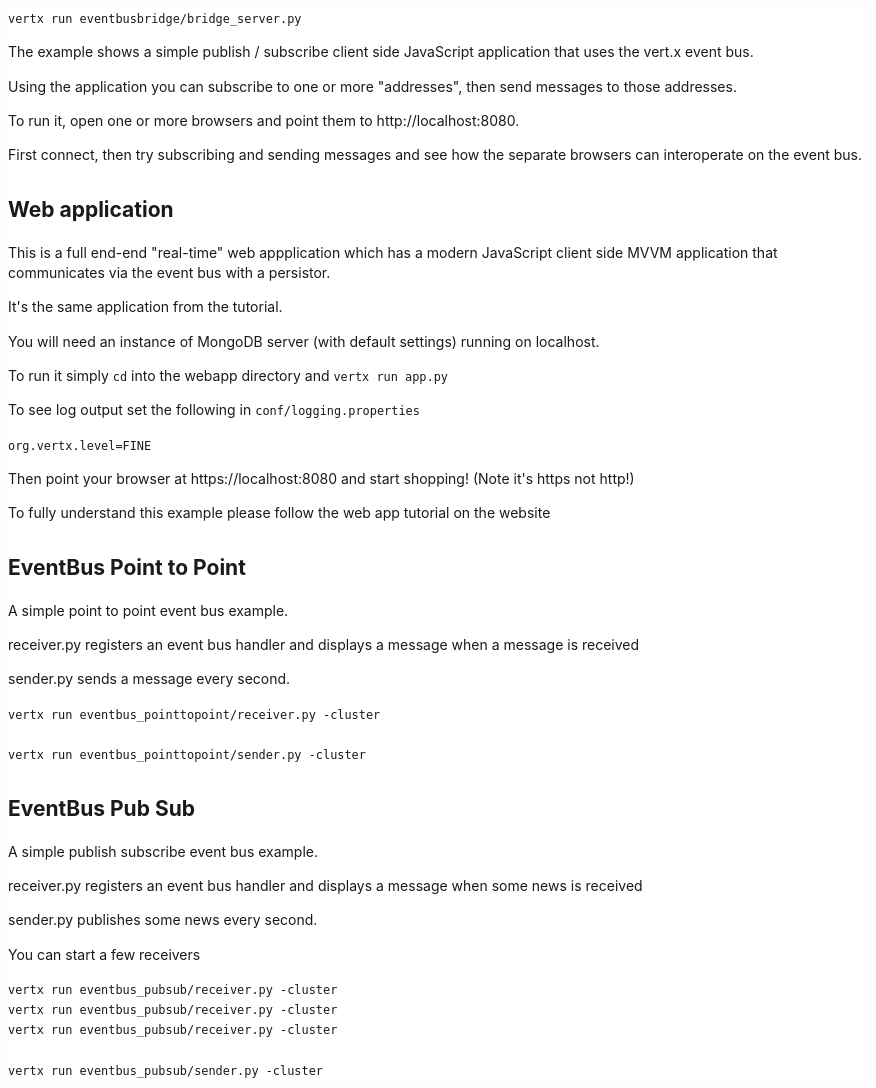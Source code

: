     vertx run eventbusbridge/bridge_server.py

The example shows a simple publish / subscribe client side JavaScript application that uses the vert.x event bus.

Using the application you can subscribe to one or more "addresses", then send messages to those addresses.

To run it, open one or more browsers and point them to http://localhost:8080.

First connect, then try subscribing and sending messages and see how the separate browsers can interoperate on the event bus.

## Web application

This is a full end-end "real-time" web appplication which has a modern JavaScript client side MVVM application that communicates via the event bus with a persistor.

It's the same application from the tutorial.

You will need an instance of MongoDB server (with default settings) running on localhost.

To run it simply `cd` into the webapp directory and `vertx run app.py`

To see log output set the following in `conf/logging.properties`

    org.vertx.level=FINE

Then point your browser at https://localhost:8080 and start shopping! (Note it's https not http!)

To fully understand this example please follow the web app tutorial on the website

## EventBus Point to Point

A simple point to point event bus example.

receiver.py registers an event bus handler and displays a message when a message is received

sender.py sends a message every second.

    vertx run eventbus_pointtopoint/receiver.py -cluster

    vertx run eventbus_pointtopoint/sender.py -cluster

## EventBus Pub Sub

A simple publish subscribe event bus example.

receiver.py registers an event bus handler and displays a message when some news is received

sender.py publishes some news every second.

You can start a few receivers

    vertx run eventbus_pubsub/receiver.py -cluster
    vertx run eventbus_pubsub/receiver.py -cluster
    vertx run eventbus_pubsub/receiver.py -cluster

    vertx run eventbus_pubsub/sender.py -cluster






